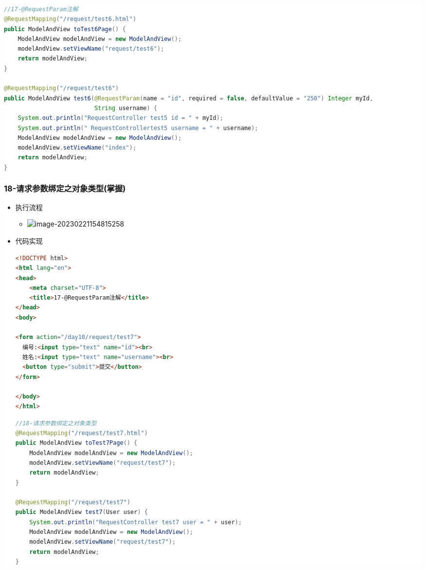   ```java
  //17-@RequestParam注解
  @RequestMapping("/request/test6.html")
  public ModelAndView toTest6Page() {
      ModelAndView modelAndView = new ModelAndView();
      modelAndView.setViewName("request/test6");
      return modelAndView;
  }
  
  @RequestMapping("/request/test6")
  public ModelAndView test6(@RequestParam(name = "id", required = false, defaultValue = "250") Integer myId,
                            String username) {
      System.out.println("RequestController test5 id = " + myId);
      System.out.println(" RequestControllertest5 username = " + username);
      ModelAndView modelAndView = new ModelAndView();
      modelAndView.setViewName("index");
      return modelAndView;
  }
  ```

### 18-请求参数绑定之对象类型(掌握)

* 执行流程
  * ![image-20230221154815258](https://qiuzhiwei1989.oss-cn-hangzhou.aliyuncs.com/WH220718/image-20230221154815258.png)

* 代码实现

  ```html
  <!DOCTYPE html>
  <html lang="en">
  <head>
      <meta charset="UTF-8">
      <title>17-@RequestParam注解</title>
  </head>
  <body>
  
  <form action="/day10/request/test7">
    编号:<input type="text" name="id"><br>
    姓名:<input type="text" name="username"><br>
    <button type="submit">提交</button>
  </form>
  
  </body>
  </html>
  ```

  ```java
  //18-请求参数绑定之对象类型
  @RequestMapping("/request/test7.html")
  public ModelAndView toTest7Page() {
      ModelAndView modelAndView = new ModelAndView();
      modelAndView.setViewName("request/test7");
      return modelAndView;
  }
  
  @RequestMapping("/request/test7")
  public ModelAndView test7(User user) {
      System.out.println("RequestController test7 user = " + user);
      ModelAndView modelAndView = new ModelAndView();
      modelAndView.setViewName("request/test7");
      return modelAndView;
  }
  ```

